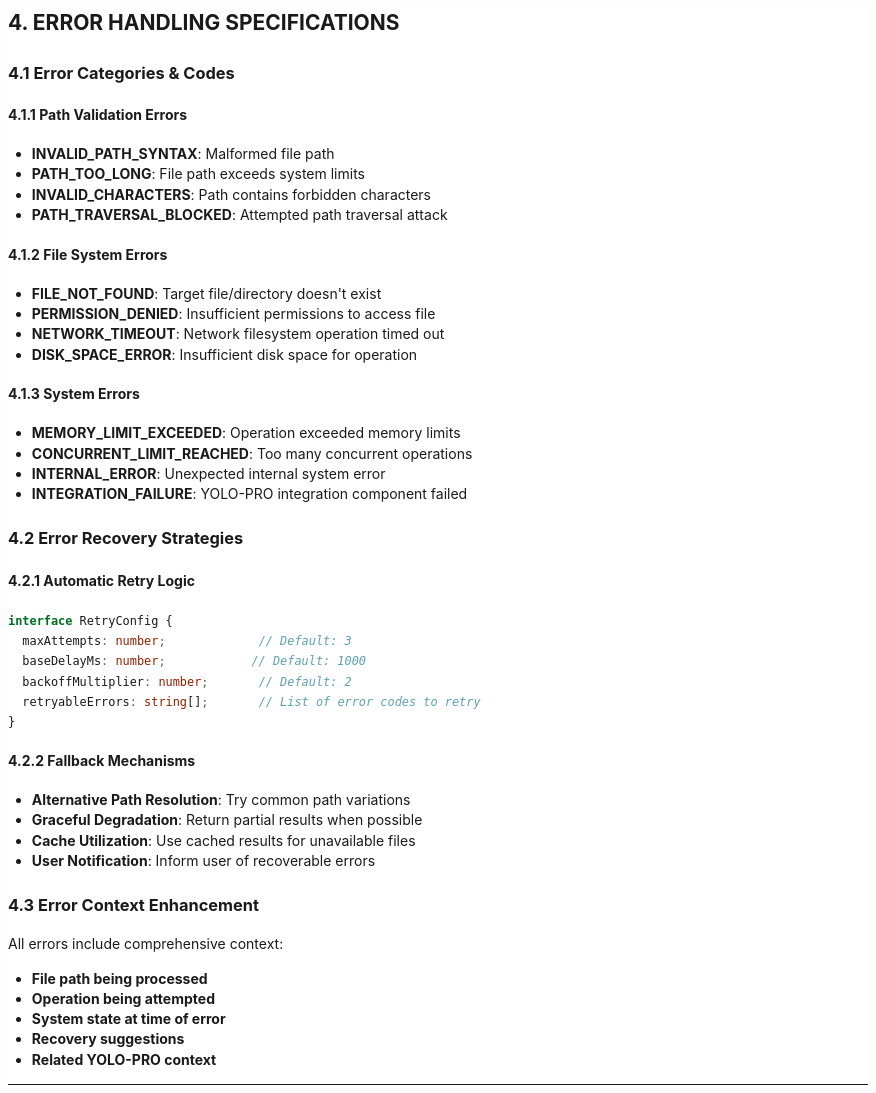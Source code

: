 
## 4. ERROR HANDLING SPECIFICATIONS

### 4.1 Error Categories & Codes

#### 4.1.1 Path Validation Errors
- **INVALID_PATH_SYNTAX**: Malformed file path
- **PATH_TOO_LONG**: File path exceeds system limits
- **INVALID_CHARACTERS**: Path contains forbidden characters
- **PATH_TRAVERSAL_BLOCKED**: Attempted path traversal attack

#### 4.1.2 File System Errors
- **FILE_NOT_FOUND**: Target file/directory doesn't exist
- **PERMISSION_DENIED**: Insufficient permissions to access file
- **NETWORK_TIMEOUT**: Network filesystem operation timed out
- **DISK_SPACE_ERROR**: Insufficient disk space for operation

#### 4.1.3 System Errors
- **MEMORY_LIMIT_EXCEEDED**: Operation exceeded memory limits
- **CONCURRENT_LIMIT_REACHED**: Too many concurrent operations
- **INTERNAL_ERROR**: Unexpected internal system error
- **INTEGRATION_FAILURE**: YOLO-PRO integration component failed

### 4.2 Error Recovery Strategies

#### 4.2.1 Automatic Retry Logic
```typescript
interface RetryConfig {
  maxAttempts: number;             // Default: 3
  baseDelayMs: number;            // Default: 1000
  backoffMultiplier: number;       // Default: 2
  retryableErrors: string[];       // List of error codes to retry
}
```

#### 4.2.2 Fallback Mechanisms
- **Alternative Path Resolution**: Try common path variations
- **Graceful Degradation**: Return partial results when possible
- **Cache Utilization**: Use cached results for unavailable files
- **User Notification**: Inform user of recoverable errors

### 4.3 Error Context Enhancement

All errors include comprehensive context:
- **File path being processed**
- **Operation being attempted**
- **System state at time of error**
- **Recovery suggestions**
- **Related YOLO-PRO context**

---
